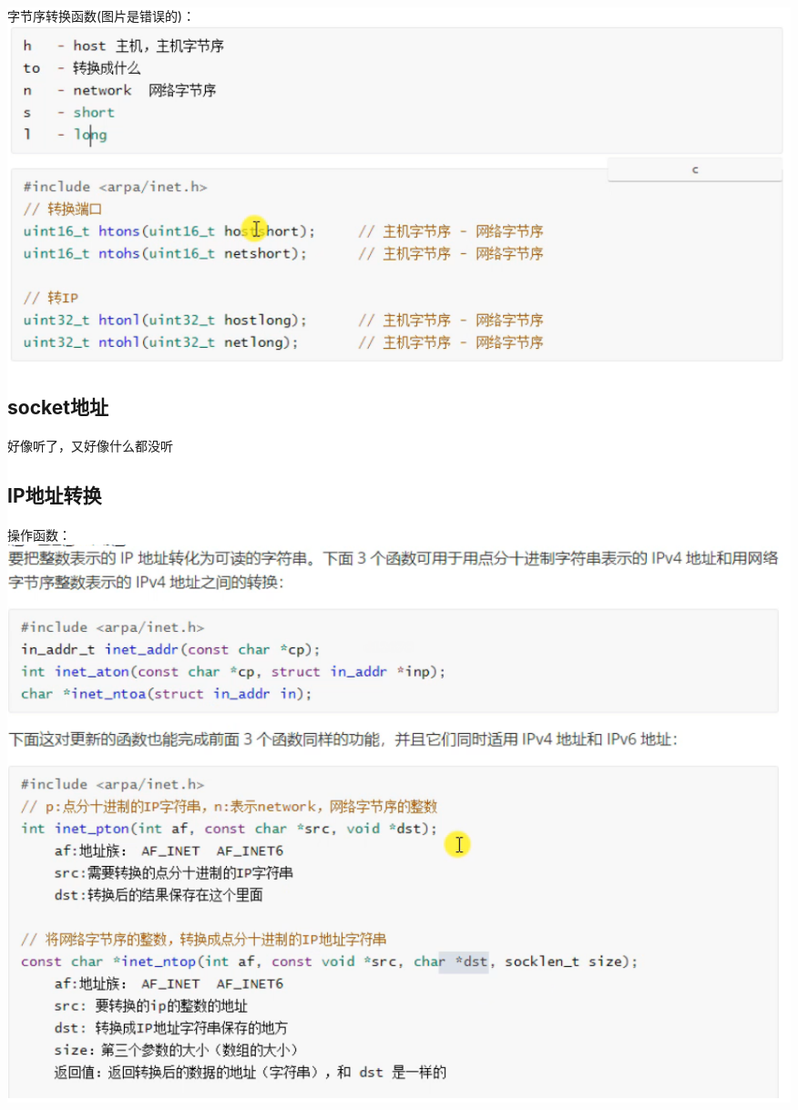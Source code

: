 字节序转换函数(图片是错误的)：   
![输入图片说明](../image/%E5%AD%97%E8%8A%82%E5%BA%8F%E8%BD%AC%E6%8D%A2%E5%87%BD%E6%95%B0.PNG)    


## socket地址
好像听了，又好像什么都没听   


## IP地址转换
操作函数：   
![输入图片说明](../image/ip%E5%9C%B0%E5%9D%80%E8%BD%AC%E6%8D%A2.PNG)   

